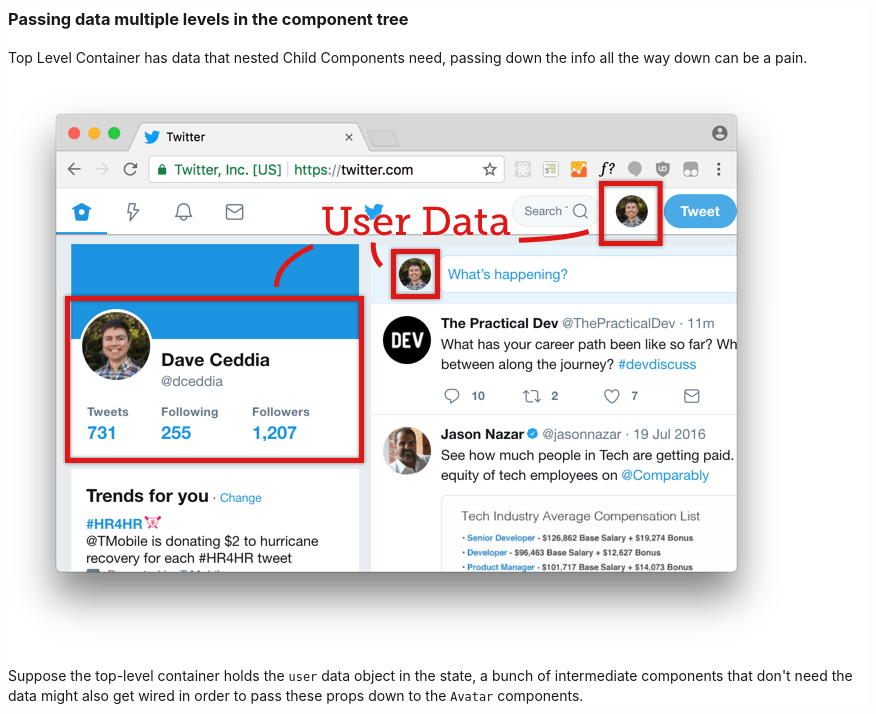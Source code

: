 ### Passing data multiple levels in the component tree

Top Level Container has data that nested Child Components need, passing down the info all the way down can be a pain.

![Twitter user data](./img/twitter-user-data.png)

Suppose the top-level container holds the `user` data object in the state, a bunch of intermediate components that don't need the data might also get wired in order to pass these props down to the `Avatar` components.
